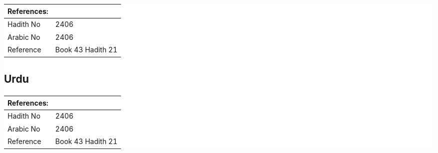 <div style={{backgroundColor:'#f8f9fa',padding:20, marginBottom: 10}}><table> <thead> <tr> <th>References:</th> <th></th> </tr> </thead> <tbody><tr><td>Hadith No</td><td>2406</td></tr><tr><td>Arabic No</td><td>2406</td></tr><tr><td>Reference</td><td>Book 43 Hadith 21</td></tr></tbody></table></div>

## Urdu


<div dir="rtl" lang="ur" style={{fontSize:'larger',backgroundColor:'#f8f9fa',padding:20}}>

</div>
<div style={{backgroundColor:'#f8f9fa',padding:20, marginBottom: 10}}><table> <thead> <tr> <th>References:</th> <th></th> </tr> </thead> <tbody><tr><td>Hadith No</td><td>2406</td></tr><tr><td>Arabic No</td><td>2406</td></tr><tr><td>Reference</td><td>Book 43 Hadith 21</td></tr></tbody></table></div>